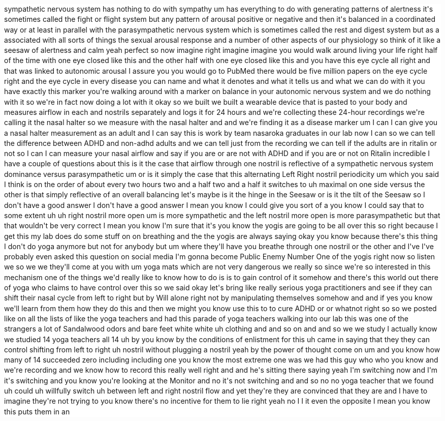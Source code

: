 sympathetic nervous system has nothing to do with sympathy um has everything to
do with generating patterns of alertness it's sometimes called the fight or
flight system but any pattern of arousal positive or negative and then it's
balanced in a coordinated way or at least in parallel with the parasympathetic
nervous system which is sometimes called the rest and digest system but as a
associated with all sorts of things the sexual arousal response and a number of
other aspects of our physiology so think of it like a seesaw of alertness and
calm yeah perfect so now imagine right imagine imagine you would walk around
living your life right half of the time with one eye closed like this and the
other half with one eye closed like this and you have this eye cycle all right
and that was linked to autonomic arousal I assure you you would go to PubMed
there would be five million papers on the eye cycle right and the eye cycle in
every disease you can name and what it denotes and what it tells us and what we
can do with it you have exactly this marker you're walking around with a marker
on balance in your autonomic nervous system and we do nothing with it so we're
in fact now doing a lot with it okay so we built we built a wearable device that
is pasted to your body and measures airflow in each and nostrils separately and
logs it for 24 hours and we're collecting these 24-hour recordings we're calling
it the nasal halter so we measure with the nasal halter and and we're finding it
as a disease marker um I can I can give you a nasal halter measurement as an
adult and I can say this is work by team nasaroka graduates in our lab now I can
so we can tell the difference between ADHD and non-adhd adults and we can tell
just from the recording we can tell if the adults are in ritalin or not so I can
I can measure your nasal airflow and say if you are or are not with ADHD and if
you are or not on Ritalin incredible I have a couple of questions about this is
it the case that airflow through one nostril is reflective of a sympathetic
nervous system dominance versus parasympathetic um or is it simply the case that
this alternating Left Right nostril periodicity um which you said I think is on
the order of about every two hours two and a half two and a half it switches to
uh maximal on one side versus the other is that simply reflective of an overall
balancing let's maybe is it the hinge in the Seesaw or is it the tilt of the
Seesaw so I don't have a good answer I don't have a good answer I mean you know
I could give you sort of a you know I could say that to some extent uh uh right
nostril more open um is more sympathetic and the left nostril more open is more
parasympathetic but that that wouldn't be very correct I mean you know I'm sure
that it's you know the yogis are going to be all over this so right because I
get this my lab does do some stuff on on breathing and the the yogis are always
saying okay you know because there's this thing I don't do yoga anymore but not
for anybody but um where they'll have you breathe through one nostril or the
other and I've I've probably even asked this question on social media I'm gonna
become Public Enemy Number One of the yogis right now so listen we so we we
they'll come at you with um yoga mats which are not very dangerous we really so
since we're so interested in this mechanism one of the things we'd really like
to know how to do is is to gain control of it somehow and there's this world out
there of yoga who claims to have control over this so we said okay let's bring
like really serious yoga practitioners and see if they can shift their nasal
cycle from left to right but by Will alone right not by manipulating themselves
somehow and and if yes you know we'll learn from them how they do this and then
we might you know use this to to cure ADHD or or whatnot right so so we posted
like on all the lists of like the yoga teachers and had this parade of yoga
teachers walking into our lab this was one of the strangers a lot of Sandalwood
odors and bare feet white white uh clothing and and so on and and so we we study
I actually know we studied 14 yoga teachers all 14 uh by you know by the
conditions of enlistment for this uh came in saying that they they can control
shifting from left to right uh nostril without plugging a nostril yeah by the
power of thought come on um and you know how many of 14 succeeded zero including
including one you know the most extreme one was we had this guy who who you know
and we're recording and we know how to record this really well right and and
he's sitting there saying yeah I'm switching now and I'm it's switching and you
know you're looking at the Monitor and no it's not switching and and so no no
yoga teacher that we found uh could uh willfully switch uh between left and
right nostril flow and yet they're they are convinced that they are and I have
to imagine they're not trying to you know there's no incentive for them to lie
right yeah no I I it even the opposite I mean you know this puts them in an